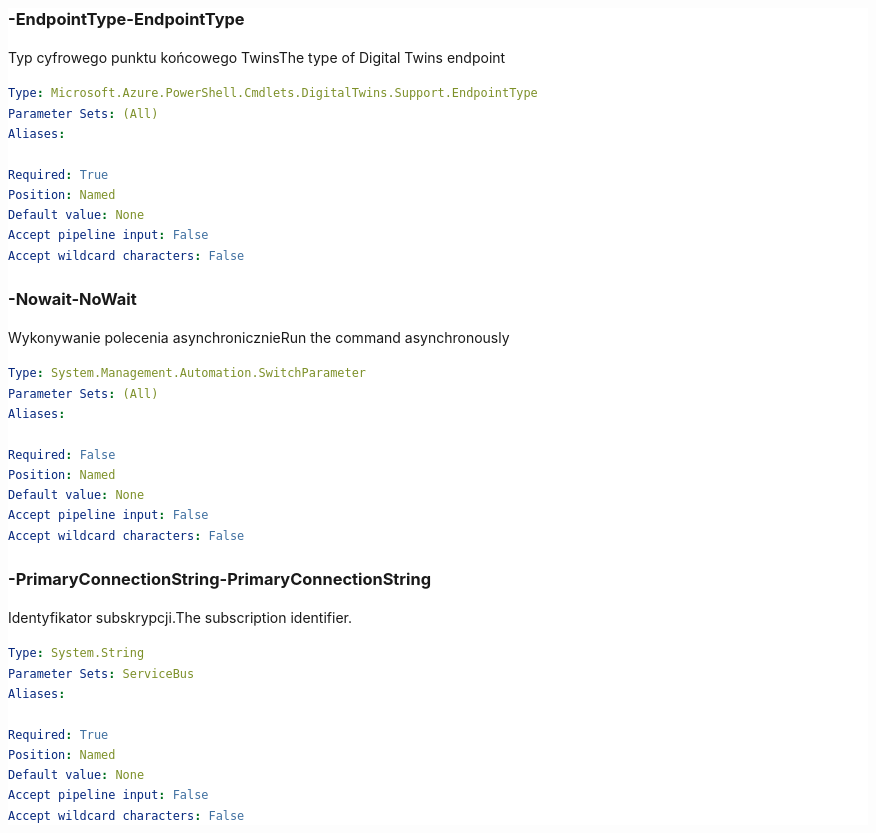 ### <span data-ttu-id="18c82-136">-EndpointType</span><span class="sxs-lookup"><span data-stu-id="18c82-136">-EndpointType</span></span>
<span data-ttu-id="18c82-137">Typ cyfrowego punktu końcowego Twins</span><span class="sxs-lookup"><span data-stu-id="18c82-137">The type of Digital Twins endpoint</span></span>

```yaml
Type: Microsoft.Azure.PowerShell.Cmdlets.DigitalTwins.Support.EndpointType
Parameter Sets: (All)
Aliases:

Required: True
Position: Named
Default value: None
Accept pipeline input: False
Accept wildcard characters: False
```

### <span data-ttu-id="18c82-138">-Nowait</span><span class="sxs-lookup"><span data-stu-id="18c82-138">-NoWait</span></span>
<span data-ttu-id="18c82-139">Wykonywanie polecenia asynchronicznie</span><span class="sxs-lookup"><span data-stu-id="18c82-139">Run the command asynchronously</span></span>

```yaml
Type: System.Management.Automation.SwitchParameter
Parameter Sets: (All)
Aliases:

Required: False
Position: Named
Default value: None
Accept pipeline input: False
Accept wildcard characters: False
```

### <span data-ttu-id="18c82-140">-PrimaryConnectionString</span><span class="sxs-lookup"><span data-stu-id="18c82-140">-PrimaryConnectionString</span></span>
<span data-ttu-id="18c82-141">Identyfikator subskrypcji.</span><span class="sxs-lookup"><span data-stu-id="18c82-141">The subscription identifier.</span></span>

```yaml
Type: System.String
Parameter Sets: ServiceBus
Aliases:

Required: True
Position: Named
Default value: None
Accept pipeline input: False
Accept wildcard characters: False
```
